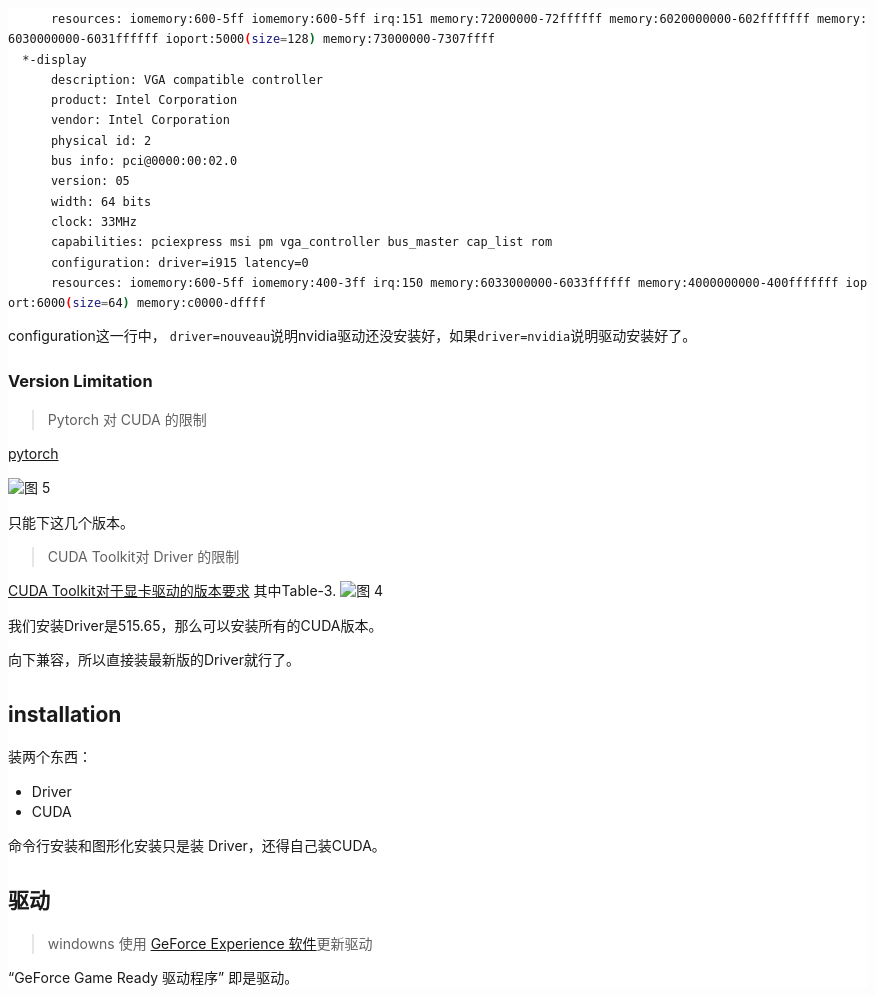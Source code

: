   ```bash
        resources: iomemory:600-5ff iomemory:600-5ff irq:151 memory:72000000-72ffffff memory:6020000000-602fffffff memory:6030000000-6031ffffff ioport:5000(size=128) memory:73000000-7307ffff
    *-display
        description: VGA compatible controller
        product: Intel Corporation
        vendor: Intel Corporation
        physical id: 2
        bus info: pci@0000:00:02.0
        version: 05
        width: 64 bits
        clock: 33MHz
        capabilities: pciexpress msi pm vga_controller bus_master cap_list rom
        configuration: driver=i915 latency=0
        resources: iomemory:600-5ff iomemory:400-3ff irq:150 memory:6033000000-6033ffffff memory:4000000000-400fffffff ioport:6000(size=64) memory:c0000-dffff
  ```
  configuration这一行中，  `driver=nouveau`说明nvidia驱动还没安装好，如果`driver=nvidia`说明驱动安装好了。


### Version Limitation



> Pytorch 对 CUDA 的限制

[pytorch](https://pytorch.org/)

![图 5](https://cdn.jsdelivr.net/gh/sword4869/pic1@main/images/202408261853593.png)  

只能下这几个版本。

> CUDA Toolkit对 Driver 的限制

[CUDA Toolkit对于显卡驱动的版本要求](https://docs.nvidia.com/cuda/cuda-toolkit-release-notes/index.html)
其中Table-3.
![图 4](https://cdn.jsdelivr.net/gh/sword4869/pic1@main/images/202408261854450.png)  

我们安装Driver是515.65，那么可以安装所有的CUDA版本。

向下兼容，所以直接装最新版的Driver就行了。
## installation

装两个东西：
- Driver
- CUDA

命令行安装和图形化安装只是装 Driver，还得自己装CUDA。


## 驱动


> windowns 使用 [GeForce Experience 软件](https://www.nvidia.cn/geforce/geforce-experience/)更新驱动

“GeForce Game Ready 驱动程序” 即是驱动。
